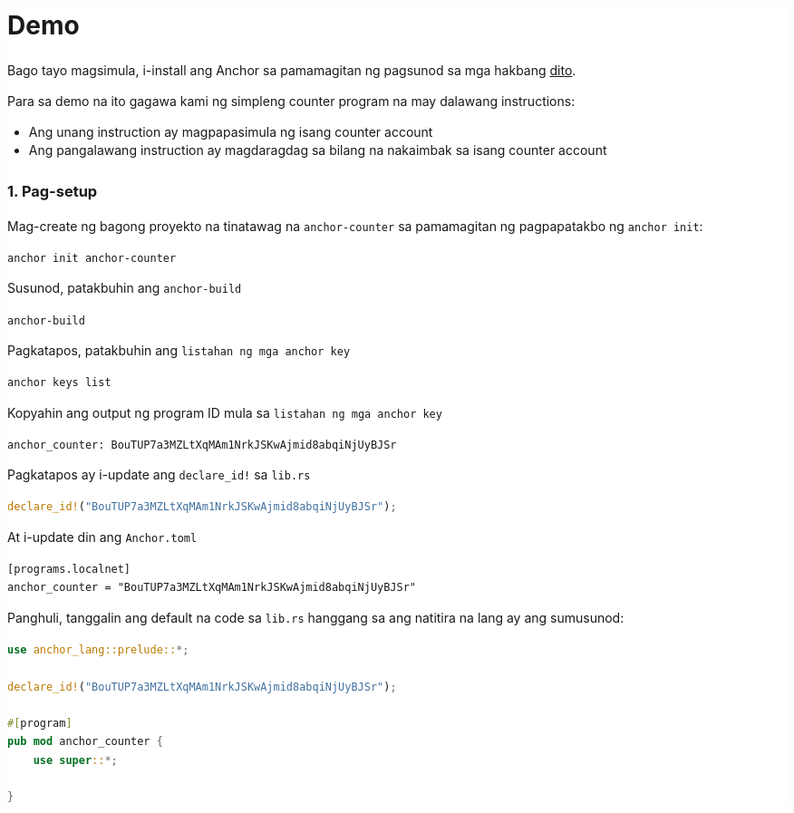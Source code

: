 # Demo

Bago tayo magsimula, i-install ang Anchor sa pamamagitan ng pagsunod sa mga hakbang [dito](https://www.anchor-lang.com/docs/installation).

Para sa demo na ito gagawa kami ng simpleng counter program na may dalawang instructions:

- Ang unang instruction ay magpapasimula ng isang counter account
- Ang pangalawang instruction ay magdaragdag sa bilang na nakaimbak sa isang counter account

### 1. Pag-setup

Mag-create ng bagong proyekto na tinatawag na `anchor-counter` sa pamamagitan ng pagpapatakbo ng `anchor init`:

```console
anchor init anchor-counter
```

Susunod, patakbuhin ang `anchor-build`

```console
anchor-build
```

Pagkatapos, patakbuhin ang `listahan ng mga anchor key`

```console
anchor keys list
```

Kopyahin ang output ng program ID mula sa `listahan ng mga anchor key`

```
anchor_counter: BouTUP7a3MZLtXqMAm1NrkJSKwAjmid8abqiNjUyBJSr
```

Pagkatapos ay i-update ang `declare_id!` sa `lib.rs`

```rust
declare_id!("BouTUP7a3MZLtXqMAm1NrkJSKwAjmid8abqiNjUyBJSr");
```

At i-update din ang `Anchor.toml`

```
[programs.localnet]
anchor_counter = "BouTUP7a3MZLtXqMAm1NrkJSKwAjmid8abqiNjUyBJSr"
```

Panghuli, tanggalin ang default na code sa `lib.rs` hanggang sa ang natitira na lang ay ang sumusunod:

```rust
use anchor_lang::prelude::*;

declare_id!("BouTUP7a3MZLtXqMAm1NrkJSKwAjmid8abqiNjUyBJSr");

#[program]
pub mod anchor_counter {
    use super::*;

}
```
